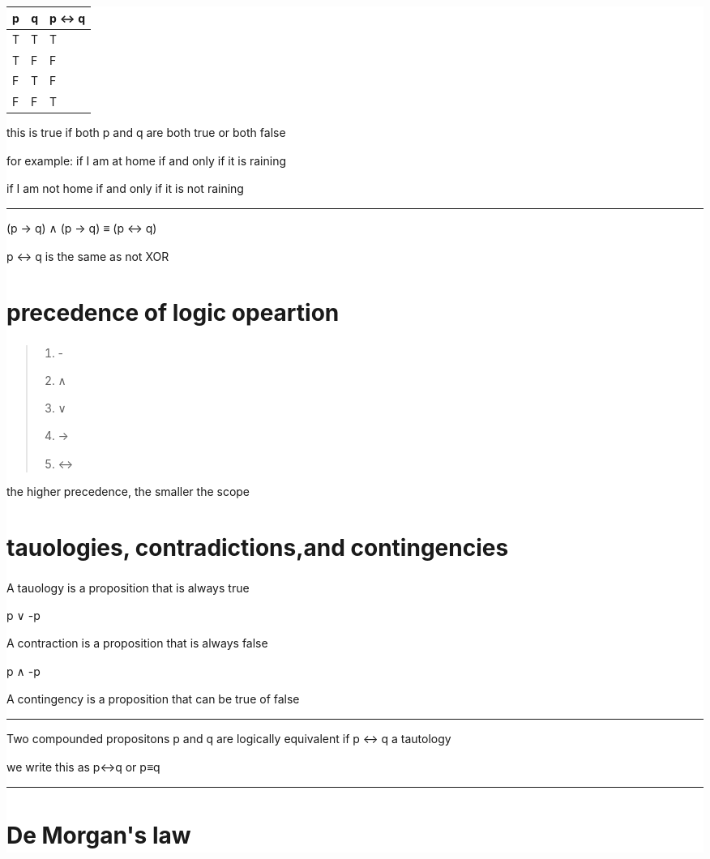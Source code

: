 |p|q|p <-> q|
|---|---|---|
|T|T|T|
|T|F|F|
|F|T|F|
|F|F|T|

this is true if both p and q are both true or both false

for example: if I am at home if and only if it is raining

if I am not home if and only if it is not raining

___

(p -> q) ∧ (p -> q) ≡ (p <-> q)

p <-> q is the same as not XOR

# precedence of logic opeartion

>1. \-
>
>2. ∧
>
>3. ∨
>
>4. ->
>
>5. <->

the higher precedence, the smaller the scope

# tauologies, contradictions,and contingencies

A tauology is a proposition that is always true

p ∨ -p

A contraction is a proposition that is always false

p ∧ -p

A contingency is a proposition that can be true of false

----

Two compounded propositons p and q are logically equivalent if p <-> q a tautology

we write this as p<->q or p≡q 

----

# De Morgan's law
